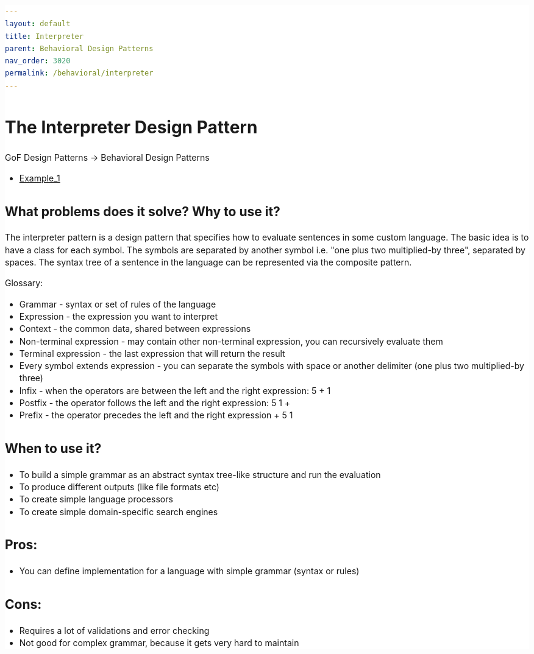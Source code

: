 ```yaml
---
layout: default
title: Interpreter
parent: Behavioral Design Patterns
nav_order: 3020
permalink: /behavioral/interpreter
---
```


# The Interpreter Design Pattern 

GoF Design Patterns -> Behavioral Design Patterns

- [Example_1](https://github.com/Iretha/ebook-design-patterns/tree/master/src/com/smdev/gof/behavioral/interpreter) 

## What problems does it solve? Why to use it?
The interpreter pattern is a design pattern that specifies how to evaluate sentences in some custom language. 
The basic idea is to have a class for each symbol. The symbols are separated by another symbol i.e. "one plus two multiplied-by three", separated by spaces.
The syntax tree of a sentence in the language can be represented via the composite pattern.

Glossary:
- Grammar - syntax or set of rules of the language
- Expression - the expression you want to interpret
- Context - the common data, shared between expressions
- Non-terminal expression - may contain other non-terminal expression, you can recursively evaluate them
- Terminal expression - the last expression that will return the result
- Every symbol extends expression - you can separate the symbols with space or another delimiter (one plus two multiplied-by three)
- Infix - when the operators are between the left and the right expression: 5 + 1
- Postfix - the operator follows the left and the right expression: 5 1 +
- Prefix - the operator precedes the left and the right expression + 5 1

## When to use it?
- To build a simple grammar as an abstract syntax tree-like structure and run the evaluation
- To produce different outputs (like file formats etc)
- To create simple language processors
- To create simple domain-specific search engines

## Pros:
- You can define implementation for a language with simple grammar (syntax or rules)

## Cons:
- Requires a lot of validations and error checking
- Not good for complex grammar, because it gets very hard to maintain
